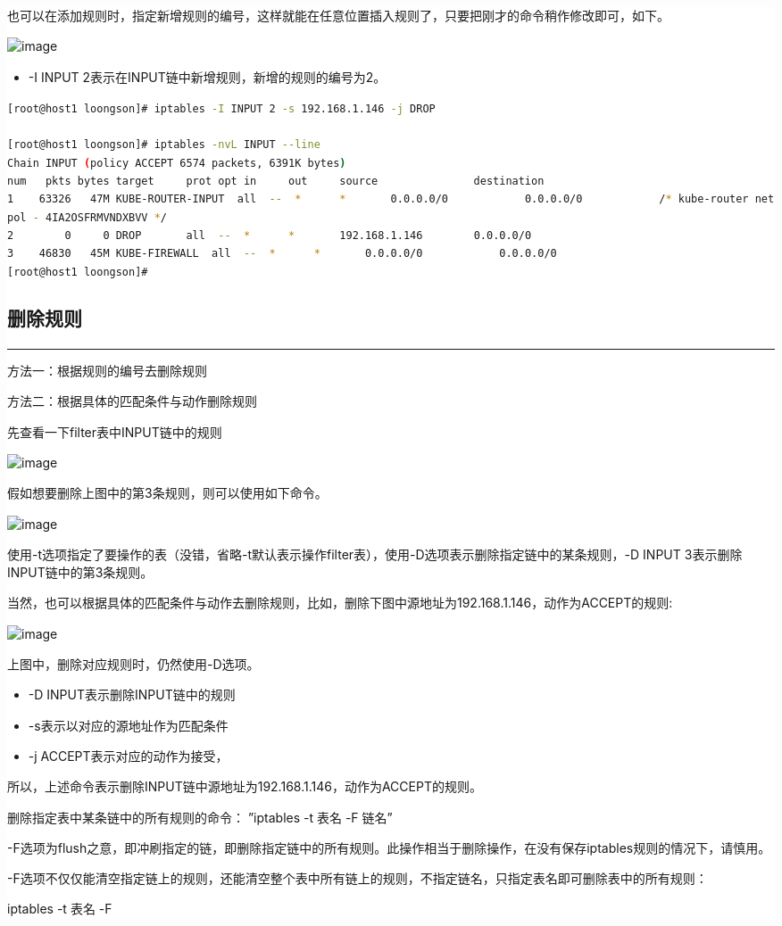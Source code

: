 也可以在添加规则时，指定新增规则的编号，这样就能在任意位置插入规则了，只要把刚才的命令稍作修改即可，如下。

<img width="662" height="23" alt="image" src="https://github.com/user-attachments/assets/3d6ed0fb-9580-4465-8523-6ab7d9c335e5" />

- -I INPUT 2表示在INPUT链中新增规则，新增的规则的编号为2。

```bash
[root@host1 loongson]# iptables -I INPUT 2 -s 192.168.1.146 -j DROP

[root@host1 loongson]# iptables -nvL INPUT --line
Chain INPUT (policy ACCEPT 6574 packets, 6391K bytes)
num   pkts bytes target     prot opt in     out     source               destination
1    63326   47M KUBE-ROUTER-INPUT  all  --  *      *       0.0.0.0/0            0.0.0.0/0            /* kube-router netpol - 4IA2OSFRMVNDXBVV */
2        0     0 DROP       all  --  *      *       192.168.1.146        0.0.0.0/0
3    46830   45M KUBE-FIREWALL  all  --  *      *       0.0.0.0/0            0.0.0.0/0
[root@host1 loongson]#
```

## 删除规则
---

方法一：根据规则的编号去删除规则

方法二：根据具体的匹配条件与动作删除规则

先查看一下filter表中INPUT链中的规则


<img width="784" height="137" alt="image" src="https://github.com/user-attachments/assets/3e6c1aa5-1b71-4ecd-84a3-c05a44b1d107" />

假如想要删除上图中的第3条规则，则可以使用如下命令。

<img width="732" height="133" alt="image" src="https://github.com/user-attachments/assets/fbf28f16-c9d7-4c20-a893-ca4d7dd9c47d" />

使用-t选项指定了要操作的表（没错，省略-t默认表示操作filter表），使用-D选项表示删除指定链中的某条规则，-D INPUT 3表示删除INPUT链中的第3条规则。

当然，也可以根据具体的匹配条件与动作去删除规则，比如，删除下图中源地址为192.168.1.146，动作为ACCEPT的规则:

<img width="694" height="197" alt="image" src="https://github.com/user-attachments/assets/c8e6f253-b4c0-4f15-9f07-bb6278c0b7b3" />

上图中，删除对应规则时，仍然使用-D选项。

- -D INPUT表示删除INPUT链中的规则

- -s表示以对应的源地址作为匹配条件

- -j ACCEPT表示对应的动作为接受，

所以，上述命令表示删除INPUT链中源地址为192.168.1.146，动作为ACCEPT的规则。

删除指定表中某条链中的所有规则的命令： ”iptables -t 表名 -F 链名”

-F选项为flush之意，即冲刷指定的链，即删除指定链中的所有规则。此操作相当于删除操作，在没有保存iptables规则的情况下，请慎用。

-F选项不仅仅能清空指定链上的规则，还能清空整个表中所有链上的规则，不指定链名，只指定表名即可删除表中的所有规则：

iptables -t 表名 -F
